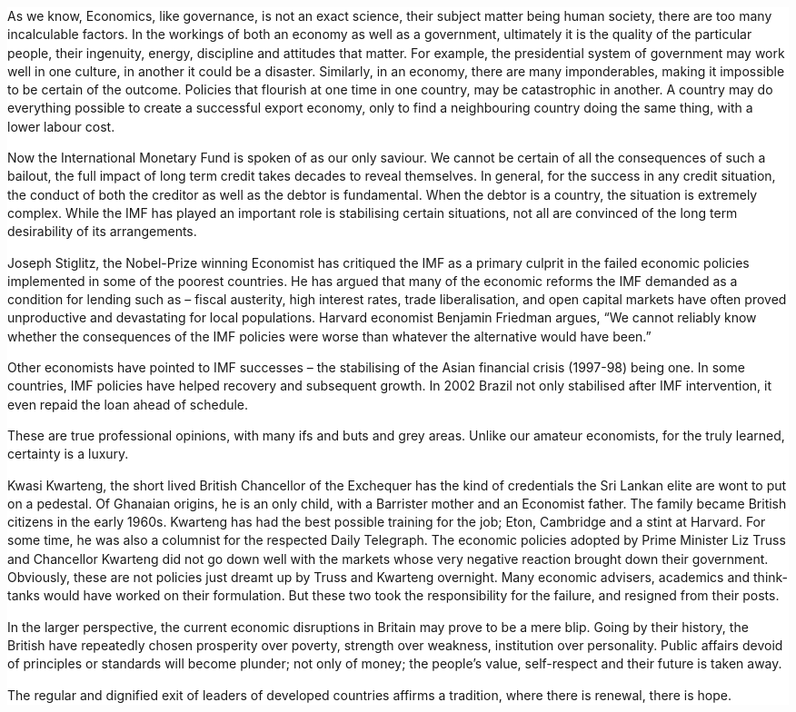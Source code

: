 As we know, Economics, like governance, is not an exact science, their subject matter being human society, there are too many incalculable factors. In the workings of both an economy as well as a government, ultimately it is the quality of the particular people, their ingenuity, energy, discipline and attitudes that matter. For example, the presidential system of government may work well in one culture, in another it could be a disaster. Similarly, in an economy, there are many imponderables, making it impossible to be certain of the outcome. Policies that flourish at one time in one country, may be catastrophic in another. A country may do everything possible to create a successful export economy, only to find a neighbouring country doing the same thing, with a lower labour cost.

Now the International Monetary Fund is spoken of as our only saviour. We cannot be certain of all the consequences of such a bailout, the full impact of long term credit takes decades to reveal themselves. In general, for the success in any credit situation, the conduct of both the creditor as well as the debtor is fundamental. When the debtor is a country, the situation is extremely complex. While the IMF has played an important role is stabilising certain situations, not all are convinced of the long term desirability of its arrangements.

Joseph Stiglitz, the Nobel-Prize winning Economist has critiqued the IMF as a primary culprit in the failed economic policies implemented in some of the poorest countries. He has argued that many of the economic reforms the IMF demanded as a condition for lending such as – fiscal austerity, high interest rates, trade liberalisation, and open capital markets have often proved unproductive and devastating for local populations. Harvard economist Benjamin Friedman argues, “We cannot reliably know whether the consequences of the IMF policies were worse than whatever the alternative would have been.”

Other economists have pointed to IMF successes – the stabilising of the Asian financial crisis (1997-98) being one. In some countries, IMF policies have helped recovery and subsequent growth. In 2002 Brazil not only stabilised after IMF intervention, it even repaid the loan ahead of schedule.

These are true professional opinions, with many ifs and buts and grey areas. Unlike our amateur economists, for the truly learned, certainty is a luxury.

Kwasi Kwarteng, the short lived British Chancellor of the Exchequer has the kind of credentials the Sri Lankan elite are wont to put on a pedestal. Of Ghanaian origins, he is an only child, with a Barrister mother and an Economist father. The family became British citizens in the early 1960s. Kwarteng has had the best possible training for the job; Eton, Cambridge and a stint at Harvard. For some time, he was also a columnist for the respected Daily Telegraph. The economic policies adopted by Prime Minister Liz Truss and Chancellor Kwarteng did not go down well with the markets whose very negative reaction brought down their government. Obviously, these are not policies just dreamt up by Truss and Kwarteng overnight. Many economic advisers, academics and think-tanks would have worked on their formulation. But these two took the responsibility for the failure, and resigned from their posts.

In the larger perspective, the current economic disruptions in Britain may prove to be a mere blip. Going by their history, the British have repeatedly chosen prosperity over poverty, strength over weakness, institution over personality. Public affairs devoid of principles or standards will become plunder; not only of money; the people’s value, self-respect and their future is taken away.

The regular and dignified exit of leaders of developed countries affirms a tradition, where there is renewal, there is hope.

